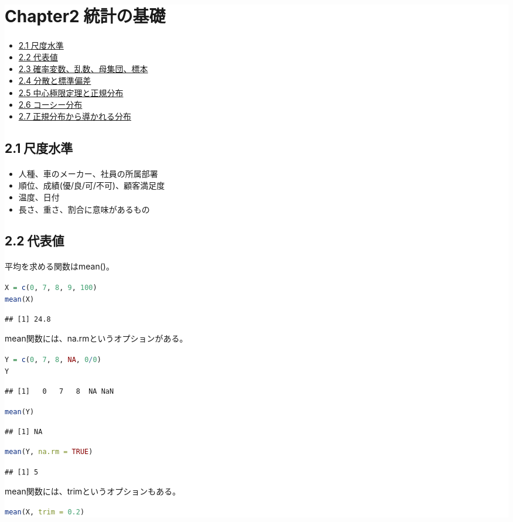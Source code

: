 Chapter2 統計の基礎
================

-   [2.1 尺度水準](#尺度水準)
-   [2.2 代表値](#代表値)
-   [2.3 確率変数、乱数、母集団、標本](#確率変数乱数母集団標本)
-   [2.4 分散と標準偏差](#分散と標準偏差)
-   [2.5 中心極限定理と正規分布](#中心極限定理と正規分布)
-   [2.6 コーシー分布](#コーシー分布)
-   [2.7 正規分布から導かれる分布](#正規分布から導かれる分布)

2.1 尺度水準
------------

-   人種、車のメーカー、社員の所属部署
-   順位、成績(優/良/可/不可)、顧客満足度
-   温度、日付
-   長さ、重さ、割合に意味があるもの

2.2 代表値
----------

平均を求める関数はmean()。

``` r
X = c(0, 7, 8, 9, 100)
mean(X)
```

    ## [1] 24.8

mean関数には、na.rmというオプションがある。

``` r
Y = c(0, 7, 8, NA, 0/0)
Y
```

    ## [1]   0   7   8  NA NaN

``` r
mean(Y)
```

    ## [1] NA

``` r
mean(Y, na.rm = TRUE)
```

    ## [1] 5

mean関数には、trimというオプションもある。

``` r
mean(X, trim = 0.2)
```
